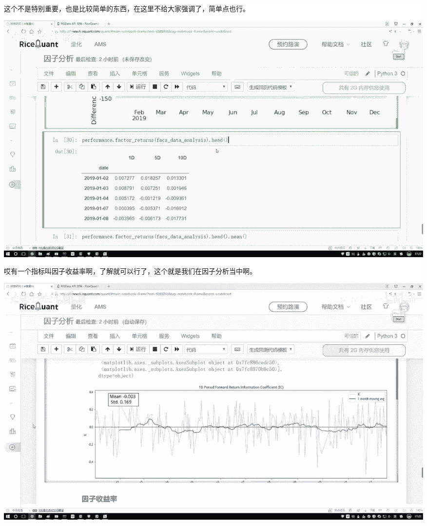 这个不是特别重要，也是比较简单的东西，在这里不给大家强调了，简单点也行。

![](img/3b9c4235f4fbfcf7200af1be5b990a1f_57.png)

哎有一个指标叫因子收益率啊，了解就可以行了，这个就是我们在因子分析当中啊。

![](img/3b9c4235f4fbfcf7200af1be5b990a1f_59.png)
